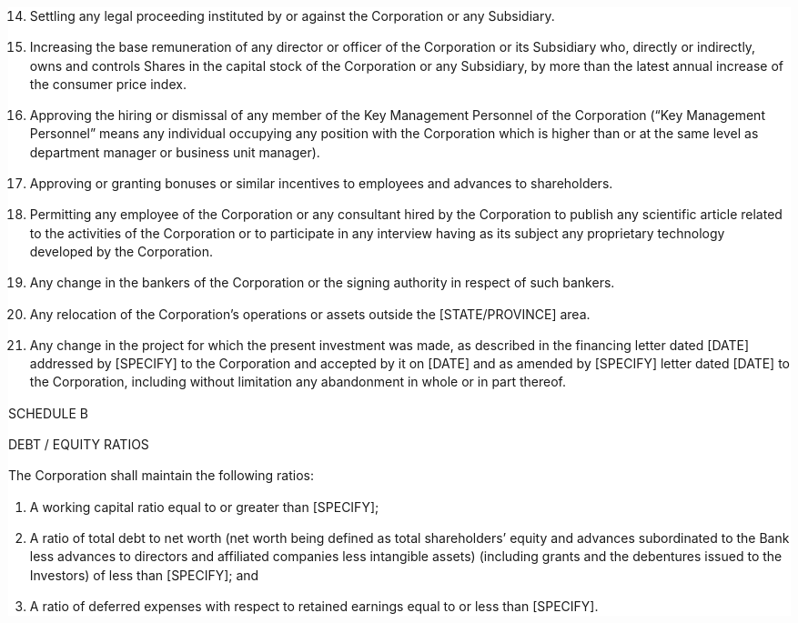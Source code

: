 14.	Settling any legal proceeding instituted by or against the Corporation or any Subsidiary.
15.	Increasing the base remuneration of any director or officer of the Corporation or its Subsidiary who, directly or indirectly, owns and controls Shares in the capital stock of the Corporation or any Subsidiary, by more than the latest annual increase of the consumer price index.

16.	Approving the hiring or dismissal of any member of the Key Management Personnel of the Corporation (“Key Management Personnel” means any individual occupying any position with the Corporation which is higher than or at the same level as department manager or business unit manager).

17.	Approving or granting bonuses or similar incentives to employees and advances to shareholders.

18.	Permitting any employee of the Corporation or any consultant hired by the Corporation to publish any scientific article related to the activities of the Corporation or to participate in any interview having as its subject any proprietary technology developed by the Corporation.

19.	Any change in the bankers of the Corporation or the signing authority in respect of such bankers.

20.	Any relocation of the Corporation’s operations or assets outside the [STATE/PROVINCE] area.

21.	Any change in the project for which the present investment was made, as described in the financing letter dated [DATE] addressed by [SPECIFY] to the Corporation and accepted by it on [DATE] and as amended by [SPECIFY] letter dated [DATE] to the Corporation, including without limitation any abandonment in whole or in part thereof.



 
SCHEDULE B

DEBT / EQUITY RATIOS

The Corporation shall maintain the following ratios:

1.	A working capital ratio equal to or greater than [SPECIFY];

2.	A ratio of total debt to net worth (net worth being defined as total shareholders’ equity and advances subordinated to the Bank less advances to directors and affiliated companies less intangible assets) (including grants and the debentures issued to the Investors) of less than [SPECIFY]; and

3.	A ratio of deferred expenses with respect to retained earnings equal to or less than [SPECIFY].


